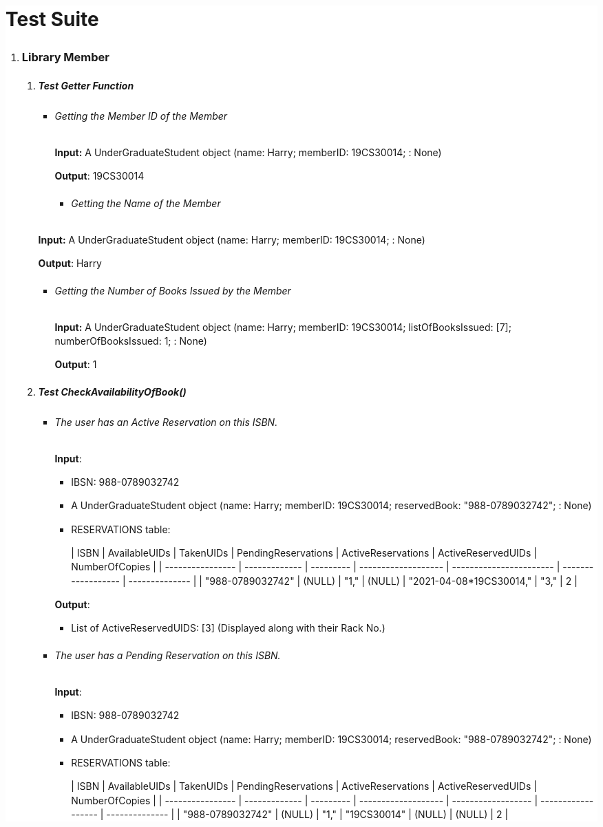 # Test Suite

1. ### Library Member

   1. ##### Test Getter Function

      * ###### Getting the Member ID of the Member

        **Input:** A UnderGraduateStudent object (name: Harry; memberID: 19CS30014; <Rest of the members>: None)

        **Output**: 19CS30014

        * ###### Getting the Name of the Member
          

      **Input:** A UnderGraduateStudent object (name: Harry; memberID: 19CS30014; <Rest of the members>: None)
          
      **Output**: Harry
          
        * ###### Getting the Number of Books Issued by the Member
          **Input:** A UnderGraduateStudent object (name: Harry; memberID: 19CS30014; listOfBooksIssued: [7];  numberOfBooksIssued: 1; <Rest of the members>: None)

          **Output**: 1

   2. ##### Test CheckAvailabilityOfBook()

      * ###### The user has an Active Reservation on this ISBN.

        **Input**: 

        * IBSN: 988-0789032742
        
        * A UnderGraduateStudent object (name: Harry; memberID: 19CS30014; reservedBook: "988-0789032742"; <Rest of the members>: None)

        * RESERVATIONS table:
        
          | ISBN             | AvailableUIDs | TakenUIDs | PendingReservations | ActiveReservations      | ActiveReservedUIDs | NumberOfCopies |
        | ---------------- | ------------- | --------- | ------------------- | ----------------------- | ------------------ | -------------- |
          | "988-0789032742" | (NULL)        | "1,"      | (NULL)              | "2021-04-08*19CS30014," | "3,"               | 2              |
        
        **Output**:
        
        * List of ActiveReservedUIDS: [3] (Displayed along with their Rack No.)
        
      * ###### The user has a Pending Reservation on this ISBN.

        **Input**: 

        * IBSN: 988-0789032742
        
        * A UnderGraduateStudent object (name: Harry; memberID: 19CS30014; reservedBook: "988-0789032742"; <Rest of the members>: None)

        * RESERVATIONS table:
        
          | ISBN             | AvailableUIDs | TakenUIDs | PendingReservations | ActiveReservations | ActiveReservedUIDs | NumberOfCopies |
        | ---------------- | ------------- | --------- | ------------------- | ------------------ | ------------------ | -------------- |
          | "988-0789032742" | (NULL)        | "1,"      | "19CS30014"         | (NULL)             | (NULL)             | 2              |
        